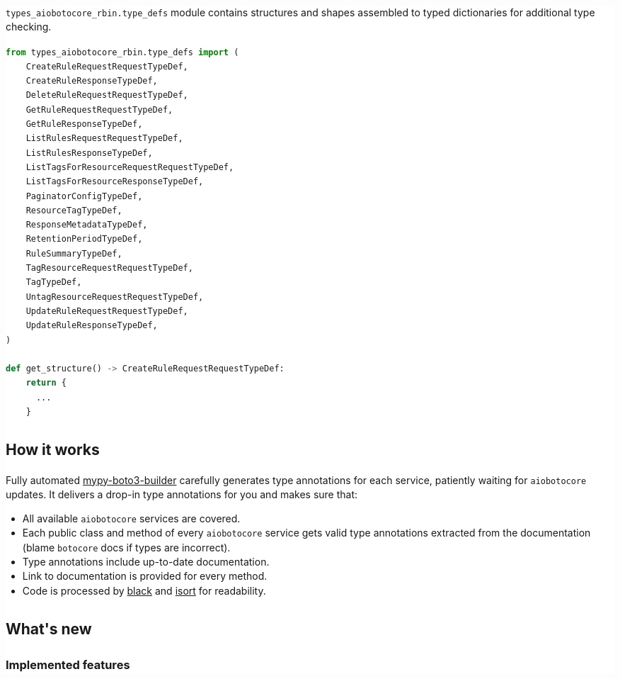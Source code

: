 `types_aiobotocore_rbin.type_defs` module contains structures and shapes
assembled to typed dictionaries for additional type checking.

```python
from types_aiobotocore_rbin.type_defs import (
    CreateRuleRequestRequestTypeDef,
    CreateRuleResponseTypeDef,
    DeleteRuleRequestRequestTypeDef,
    GetRuleRequestRequestTypeDef,
    GetRuleResponseTypeDef,
    ListRulesRequestRequestTypeDef,
    ListRulesResponseTypeDef,
    ListTagsForResourceRequestRequestTypeDef,
    ListTagsForResourceResponseTypeDef,
    PaginatorConfigTypeDef,
    ResourceTagTypeDef,
    ResponseMetadataTypeDef,
    RetentionPeriodTypeDef,
    RuleSummaryTypeDef,
    TagResourceRequestRequestTypeDef,
    TagTypeDef,
    UntagResourceRequestRequestTypeDef,
    UpdateRuleRequestRequestTypeDef,
    UpdateRuleResponseTypeDef,
)

def get_structure() -> CreateRuleRequestRequestTypeDef:
    return {
      ...
    }
```

## How it works

Fully automated
[mypy-boto3-builder](https://github.com/vemel/mypy_boto3_builder) carefully
generates type annotations for each service, patiently waiting for
`aiobotocore` updates. It delivers a drop-in type annotations for you and makes
sure that:

- All available `aiobotocore` services are covered.
- Each public class and method of every `aiobotocore` service gets valid type
  annotations extracted from the documentation (blame `botocore` docs if types
  are incorrect).
- Type annotations include up-to-date documentation.
- Link to documentation is provided for every method.
- Code is processed by [black](https://github.com/psf/black) and
  [isort](https://github.com/PyCQA/isort) for readability.

## What's new

### Implemented features
